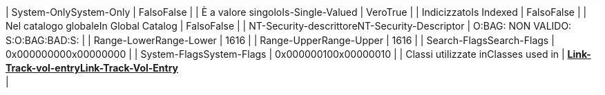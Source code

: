 | <span data-ttu-id="408e3-260">System-Only</span><span class="sxs-lookup"><span data-stu-id="408e3-260">System-Only</span></span>            | <span data-ttu-id="408e3-261">Falso</span><span class="sxs-lookup"><span data-stu-id="408e3-261">False</span></span>                                                          |
| <span data-ttu-id="408e3-262">È a valore singolo</span><span class="sxs-lookup"><span data-stu-id="408e3-262">Is-Single-Valued</span></span>       | <span data-ttu-id="408e3-263">Vero</span><span class="sxs-lookup"><span data-stu-id="408e3-263">True</span></span>                                                           |
| <span data-ttu-id="408e3-264">Indicizzato</span><span class="sxs-lookup"><span data-stu-id="408e3-264">Is Indexed</span></span>             | <span data-ttu-id="408e3-265">Falso</span><span class="sxs-lookup"><span data-stu-id="408e3-265">False</span></span>                                                          |
| <span data-ttu-id="408e3-266">Nel catalogo globale</span><span class="sxs-lookup"><span data-stu-id="408e3-266">In Global Catalog</span></span>      | <span data-ttu-id="408e3-267">Falso</span><span class="sxs-lookup"><span data-stu-id="408e3-267">False</span></span>                                                          |
| <span data-ttu-id="408e3-268">NT-Security-descrittore</span><span class="sxs-lookup"><span data-stu-id="408e3-268">NT-Security-Descriptor</span></span> | <span data-ttu-id="408e3-269">O:BAG: NON VALIDO: S:</span><span class="sxs-lookup"><span data-stu-id="408e3-269">O:BAG:BAD:S:</span></span>                                                   |
| <span data-ttu-id="408e3-270">Range-Lower</span><span class="sxs-lookup"><span data-stu-id="408e3-270">Range-Lower</span></span>            | <span data-ttu-id="408e3-271">16</span><span class="sxs-lookup"><span data-stu-id="408e3-271">16</span></span>                                                             |
| <span data-ttu-id="408e3-272">Range-Upper</span><span class="sxs-lookup"><span data-stu-id="408e3-272">Range-Upper</span></span>            | <span data-ttu-id="408e3-273">16</span><span class="sxs-lookup"><span data-stu-id="408e3-273">16</span></span>                                                             |
| <span data-ttu-id="408e3-274">Search-Flags</span><span class="sxs-lookup"><span data-stu-id="408e3-274">Search-Flags</span></span>           | <span data-ttu-id="408e3-275">0x00000000</span><span class="sxs-lookup"><span data-stu-id="408e3-275">0x00000000</span></span>                                                     |
| <span data-ttu-id="408e3-276">System-Flags</span><span class="sxs-lookup"><span data-stu-id="408e3-276">System-Flags</span></span>           | <span data-ttu-id="408e3-277">0x00000010</span><span class="sxs-lookup"><span data-stu-id="408e3-277">0x00000010</span></span>                                                     |
| <span data-ttu-id="408e3-278">Classi utilizzate in</span><span class="sxs-lookup"><span data-stu-id="408e3-278">Classes used in</span></span>        | [<span data-ttu-id="408e3-279">**Link-Track-vol-entry**</span><span class="sxs-lookup"><span data-stu-id="408e3-279">**Link-Track-Vol-Entry**</span></span>](c-linktrackvolentry.md)<br/> |



 

 





